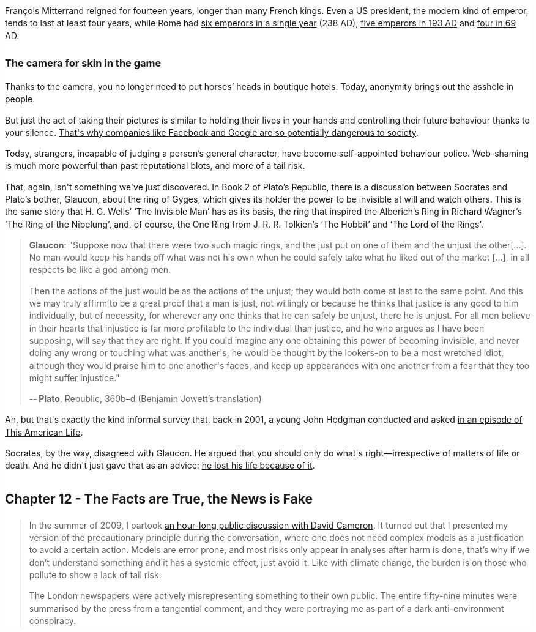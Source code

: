 François Mitterrand reigned for fourteen years, longer than many French kings. Even a US president, the modern kind of emperor, tends to last at least four years, while Rome had [six emperors in a single year](http://www.crystalinks.com/YearoftheSixEmperors.html) (238 AD), [five emperors in 193 AD](https://www.amazon.com/Year-Five-Emperors-Robert-Eckert/dp/1543909914) and [four in 69 AD](https://www.amazon.com/69-D-Year-Four-Emperors/dp/0195315898).

### The camera for skin in the game

Thanks to the camera, you no longer need to put horses’ heads in boutique hotels. Today, [anonymity brings out the asshole in people](https://en.wikipedia.org/wiki/Online_disinhibition_effect).

But just the act of taking their pictures is similar to holding their lives in your hands and controlling their future behaviour thanks to your silence. [That's why companies like Facebook and Google are so potentially dangerous to society](https://www.imdb.com/title/tt2084953/).

Today, strangers, incapable of judging a person’s general character, have become self-appointed behaviour police. Web-shaming is much more powerful than past reputational blots, and more of a tail risk.

That, again, isn't something we've just discovered. In Book 2 of Plato’s [Republic](https://www.amazon.com/Republic-AmazonClassics-Plato/dp/1542048664), there is a discussion between Socrates and Plato’s bother, Glaucon, about the ring of Gyges, which gives its holder the power to be invisible at will and watch others. This is the same story that H. G. Wells’ ‘The Invisible Man’ has as its basis, the ring that inspired the Alberich’s Ring in Richard Wagner’s ’The Ring of the Nibelung’, and, of course, the One Ring from J. R. R. Tolkien’s ‘The Hobbit’ and ‘The Lord of the Rings’.

>__Glaucon__: "Suppose now that there were two such magic rings, and the just put on one of them and the unjust the other[...]. No man would keep his hands off what was not his own when he could safely take what he liked out of the market [...], in all respects be like a god among men.
>
>Then the actions of the just would be as the actions of the unjust; they would both come at last to the same point. And this we may truly affirm to be a great proof that a man is just, not willingly or because he thinks that justice is any good to him individually, but of necessity, for wherever any one thinks that he can safely be unjust, there he is unjust.
> For all men believe in their hearts that injustice is far more profitable to the individual than justice, and he who argues as I have been supposing, will say that they are right. If you could imagine any one obtaining this power of becoming invisible, and never doing any wrong or touching what was another's, he would be thought by the lookers-on to be a most wretched idiot, although they would praise him to one another's faces, and keep up appearances with one another from a fear that they too might suffer injustice."
>
> -- __Plato__, Republic, 360b–d (Benjamin Jowett’s translation)

Ah, but that's exactly the kind informal survey that, back in 2001, a young John Hodgman conducted and asked [in an episode of This American Life](https://www.thisamericanlife.org/178/superpowers/act-one-0).

Socrates, by the way, disagreed with Glaucon. He argued that you should only do what's right—irrespective of matters of life or death. And he didn't just gave that as an advice: [he lost his life because of it](https://en.wikipedia.org/wiki/Socrates#Trial_and_death).

## Chapter 12 - The Facts are True, the News is Fake

> In the summer of 2009, I partook [an hour-long public discussion with David Cameron](https://www.youtube.com/watch?v=QQAVDg4yqUU). It turned out that I presented my version of the precautionary principle during the conversation, where one does not need complex models as a justification to avoid a certain action. Models are error prone, and most risks only appear in analyses after harm is done, that’s why if we don’t understand something and it has a systemic effect, just avoid it. Like with climate change, the burden is on those who pollute to show a lack of tail risk.
>
> The London newspapers were actively misrepresenting something to their own public. The entire fifty-nine minutes were summarised by the press from a tangential comment, and they were portraying me as part of a dark anti-environment conspiracy.
>